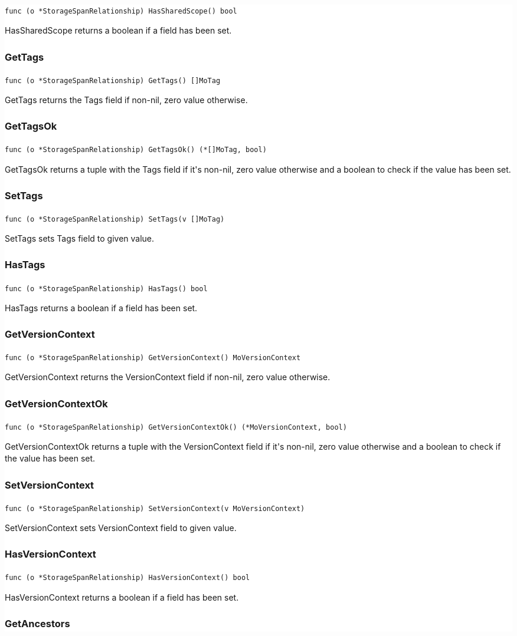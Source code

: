 `func (o *StorageSpanRelationship) HasSharedScope() bool`

HasSharedScope returns a boolean if a field has been set.

### GetTags

`func (o *StorageSpanRelationship) GetTags() []MoTag`

GetTags returns the Tags field if non-nil, zero value otherwise.

### GetTagsOk

`func (o *StorageSpanRelationship) GetTagsOk() (*[]MoTag, bool)`

GetTagsOk returns a tuple with the Tags field if it's non-nil, zero value otherwise
and a boolean to check if the value has been set.

### SetTags

`func (o *StorageSpanRelationship) SetTags(v []MoTag)`

SetTags sets Tags field to given value.

### HasTags

`func (o *StorageSpanRelationship) HasTags() bool`

HasTags returns a boolean if a field has been set.

### GetVersionContext

`func (o *StorageSpanRelationship) GetVersionContext() MoVersionContext`

GetVersionContext returns the VersionContext field if non-nil, zero value otherwise.

### GetVersionContextOk

`func (o *StorageSpanRelationship) GetVersionContextOk() (*MoVersionContext, bool)`

GetVersionContextOk returns a tuple with the VersionContext field if it's non-nil, zero value otherwise
and a boolean to check if the value has been set.

### SetVersionContext

`func (o *StorageSpanRelationship) SetVersionContext(v MoVersionContext)`

SetVersionContext sets VersionContext field to given value.

### HasVersionContext

`func (o *StorageSpanRelationship) HasVersionContext() bool`

HasVersionContext returns a boolean if a field has been set.

### GetAncestors
